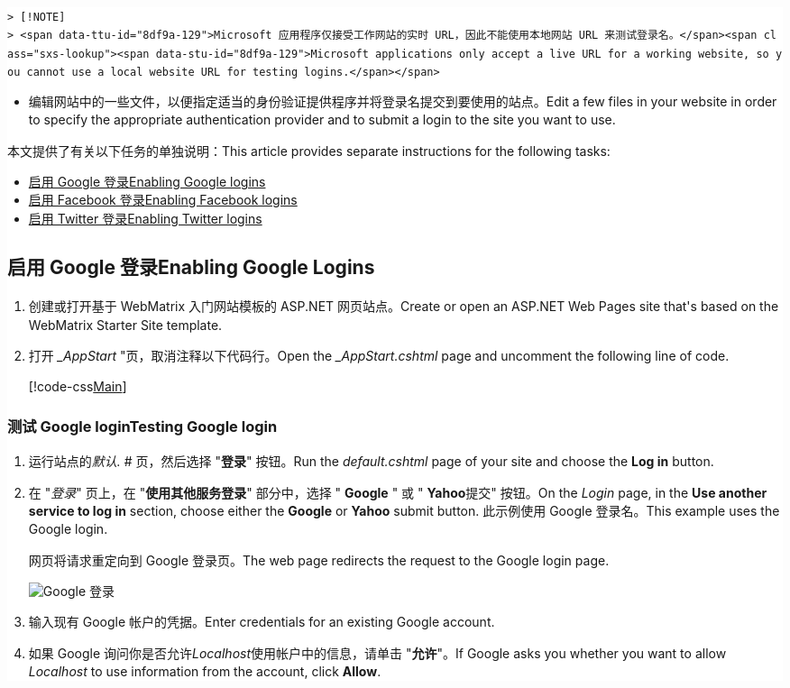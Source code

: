     > [!NOTE]
    > <span data-ttu-id="8df9a-129">Microsoft 应用程序仅接受工作网站的实时 URL，因此不能使用本地网站 URL 来测试登录名。</span><span class="sxs-lookup"><span data-stu-id="8df9a-129">Microsoft applications only accept a live URL for a working website, so you cannot use a local website URL for testing logins.</span></span>
- <span data-ttu-id="8df9a-130">编辑网站中的一些文件，以便指定适当的身份验证提供程序并将登录名提交到要使用的站点。</span><span class="sxs-lookup"><span data-stu-id="8df9a-130">Edit a few files in your website in order to specify the appropriate authentication provider and to submit a login to the site you want to use.</span></span>

<span data-ttu-id="8df9a-131">本文提供了有关以下任务的单独说明：</span><span class="sxs-lookup"><span data-stu-id="8df9a-131">This article provides separate instructions for the following tasks:</span></span>

- [<span data-ttu-id="8df9a-132">启用 Google 登录</span><span class="sxs-lookup"><span data-stu-id="8df9a-132">Enabling Google logins</span></span>](#To_enable_Google_logins)
- [<span data-ttu-id="8df9a-133">启用 Facebook 登录</span><span class="sxs-lookup"><span data-stu-id="8df9a-133">Enabling Facebook logins</span></span>](#To_enable_Facebook_logins)
- [<span data-ttu-id="8df9a-134">启用 Twitter 登录</span><span class="sxs-lookup"><span data-stu-id="8df9a-134">Enabling Twitter logins</span></span>](#To_enable_Twitter_logins)

<a id="To_enable_Google_logins"></a>
## <a name="enabling-google-logins"></a><span data-ttu-id="8df9a-135">启用 Google 登录</span><span class="sxs-lookup"><span data-stu-id="8df9a-135">Enabling Google Logins</span></span>

1. <span data-ttu-id="8df9a-136">创建或打开基于 WebMatrix 入门网站模板的 ASP.NET 网页站点。</span><span class="sxs-lookup"><span data-stu-id="8df9a-136">Create or open an ASP.NET Web Pages site that's based on the WebMatrix Starter Site template.</span></span>
2. <span data-ttu-id="8df9a-137">打开 *\_AppStart* "页，取消注释以下代码行。</span><span class="sxs-lookup"><span data-stu-id="8df9a-137">Open the *\_AppStart.cshtml* page and uncomment the following line of code.</span></span> 

    [!code-css[Main](enabling-login-from-external-sites-in-an-aspnet-web-pages-site/samples/sample1.css)]

### <a name="testing-google-login"></a><span data-ttu-id="8df9a-138">测试 Google login</span><span class="sxs-lookup"><span data-stu-id="8df9a-138">Testing Google login</span></span>

1. <span data-ttu-id="8df9a-139">运行站点的*默认.* # 页，然后选择 "**登录**" 按钮。</span><span class="sxs-lookup"><span data-stu-id="8df9a-139">Run the *default.cshtml* page of your site and choose the **Log in** button.</span></span>
2. <span data-ttu-id="8df9a-140">在 "*登录*" 页上，在 "**使用其他服务登录**" 部分中，选择 " **Google** " 或 " **Yahoo**提交" 按钮。</span><span class="sxs-lookup"><span data-stu-id="8df9a-140">On the *Login* page, in the **Use another service to log in** section, choose either the **Google** or **Yahoo** submit button.</span></span> <span data-ttu-id="8df9a-141">此示例使用 Google 登录名。</span><span class="sxs-lookup"><span data-stu-id="8df9a-141">This example uses the Google login.</span></span> 

    <span data-ttu-id="8df9a-142">网页将请求重定向到 Google 登录页。</span><span class="sxs-lookup"><span data-stu-id="8df9a-142">The web page redirects the request to the Google login page.</span></span>

    ![Google 登录](enabling-login-from-external-sites-in-an-aspnet-web-pages-site/_static/image2.png)
3. <span data-ttu-id="8df9a-144">输入现有 Google 帐户的凭据。</span><span class="sxs-lookup"><span data-stu-id="8df9a-144">Enter credentials for an existing Google account.</span></span>
4. <span data-ttu-id="8df9a-145">如果 Google 询问你是否允许*Localhost*使用帐户中的信息，请单击 "**允许**"。</span><span class="sxs-lookup"><span data-stu-id="8df9a-145">If Google asks you whether you want to allow *Localhost* to use information from the account, click **Allow**.</span></span>
